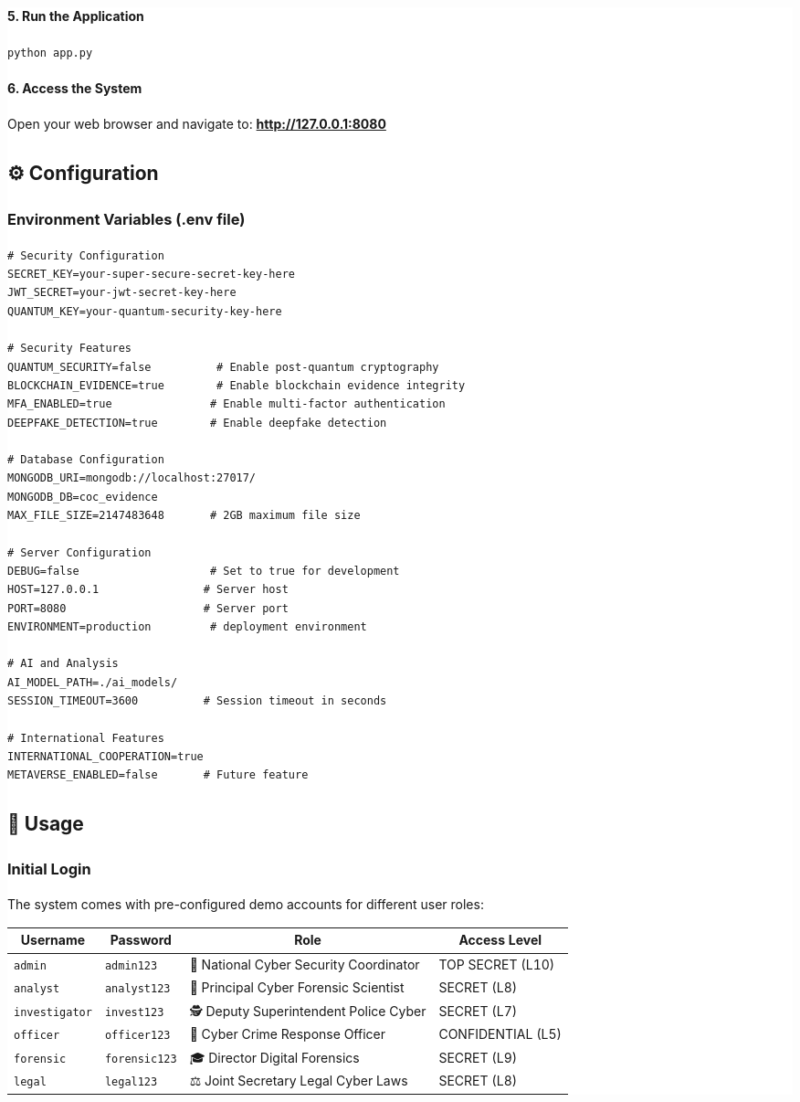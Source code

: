 #### 5. Run the Application
```bash
python app.py
```

#### 6. Access the System
Open your web browser and navigate to: **http://127.0.0.1:8080**

## ⚙️ Configuration

### Environment Variables (.env file)

```env
# Security Configuration
SECRET_KEY=your-super-secure-secret-key-here
JWT_SECRET=your-jwt-secret-key-here
QUANTUM_KEY=your-quantum-security-key-here

# Security Features
QUANTUM_SECURITY=false          # Enable post-quantum cryptography
BLOCKCHAIN_EVIDENCE=true        # Enable blockchain evidence integrity
MFA_ENABLED=true               # Enable multi-factor authentication
DEEPFAKE_DETECTION=true        # Enable deepfake detection

# Database Configuration
MONGODB_URI=mongodb://localhost:27017/
MONGODB_DB=coc_evidence
MAX_FILE_SIZE=2147483648       # 2GB maximum file size

# Server Configuration
DEBUG=false                    # Set to true for development
HOST=127.0.0.1                # Server host
PORT=8080                     # Server port
ENVIRONMENT=production         # deployment environment

# AI and Analysis
AI_MODEL_PATH=./ai_models/
SESSION_TIMEOUT=3600          # Session timeout in seconds

# International Features
INTERNATIONAL_COOPERATION=true
METAVERSE_ENABLED=false       # Future feature
```

## 🎯 Usage

### Initial Login

The system comes with pre-configured demo accounts for different user roles:

| Username | Password | Role | Access Level |
|----------|----------|------|--------------|
| `admin` | `admin123` | 👑 National Cyber Security Coordinator | TOP SECRET (L10) |
| `analyst` | `analyst123` | 🔬 Principal Cyber Forensic Scientist | SECRET (L8) |
| `investigator` | `invest123` | 🕵️ Deputy Superintendent Police Cyber | SECRET (L7) |
| `officer` | `officer123` | 👮 Cyber Crime Response Officer | CONFIDENTIAL (L5) |
| `forensic` | `forensic123` | 🎓 Director Digital Forensics | SECRET (L9) |
| `legal` | `legal123` | ⚖️ Joint Secretary Legal Cyber Laws | SECRET (L8) |
